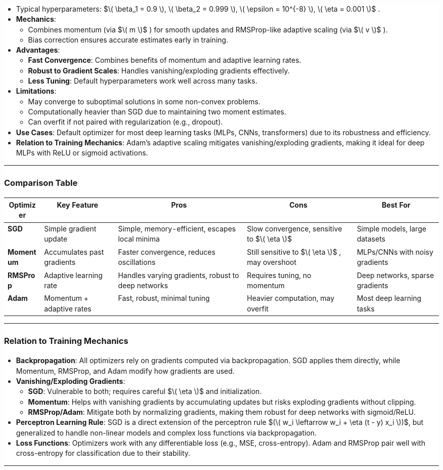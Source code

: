   - Typical hyperparameters: $\( \beta_1 = 0.9 \), \( \beta_2 = 0.999 \), \( \epsilon = 10^{-8} \), \( \eta = 0.001 \)$ .
- **Mechanics**:
  - Combines momentum (via $\( m \)$ ) for smooth updates and RMSProp-like adaptive scaling (via $\( v \)$ ).
  - Bias correction ensures accurate estimates early in training.
- **Advantages**:
  - **Fast Convergence**: Combines benefits of momentum and adaptive learning rates.
  - **Robust to Gradient Scales**: Handles vanishing/exploding gradients effectively.
  - **Less Tuning**: Default hyperparameters work well across many tasks.
- **Limitations**:
  - May converge to suboptimal solutions in some non-convex problems.
  - Computationally heavier than SGD due to maintaining two moment estimates.
  - Can overfit if not paired with regularization (e.g., dropout).
- **Use Cases**: Default optimizer for most deep learning tasks (MLPs, CNNs, transformers) due to its robustness and efficiency.
- **Relation to Training Mechanics**: Adam’s adaptive scaling mitigates vanishing/exploding gradients, making it ideal for deep MLPs with ReLU or sigmoid activations.

---

### Comparison Table

| **Optimizer** | **Key Feature** | **Pros** | **Cons** | **Best For** |
|---------------|-----------------|----------|----------|--------------|
| **SGD**       | Simple gradient update | Simple, memory-efficient, escapes local minima | Slow convergence, sensitive to $\( \eta \)$ | Simple models, large datasets |
| **Momentum**  | Accumulates past gradients | Faster convergence, reduces oscillations | Still sensitive to $\( \eta \)$ , may overshoot | MLPs/CNNs with noisy gradients |
| **RMSProp**   | Adaptive learning rate | Handles varying gradients, robust to deep networks | Requires tuning, no momentum | Deep networks, sparse gradients |
| **Adam**      | Momentum + adaptive rates | Fast, robust, minimal tuning | Heavier computation, may overfit | Most deep learning tasks |

---

### Relation to Training Mechanics
- **Backpropagation**: All optimizers rely on gradients computed via backpropagation. SGD applies them directly, while Momentum, RMSProp, and Adam modify how gradients are used.
- **Vanishing/Exploding Gradients**:
  - **SGD**: Vulnerable to both; requires careful $\( \eta \)$ and initialization.
  - **Momentum**: Helps with vanishing gradients by accumulating updates but risks exploding gradients without clipping.
  - **RMSProp/Adam**: Mitigate both by normalizing gradients, making them robust for deep networks with sigmoid/ReLU.
- **Perceptron Learning Rule**: SGD is a direct extension of the perceptron rule $(\( w_i \leftarrow w_i + \eta (t - y) x_i \))$, but generalized to handle non-linear models and complex loss functions via backpropagation.
- **Loss Functions**: Optimizers work with any differentiable loss (e.g., MSE, cross-entropy). Adam and RMSProp pair well with cross-entropy for classification due to their stability.

---
